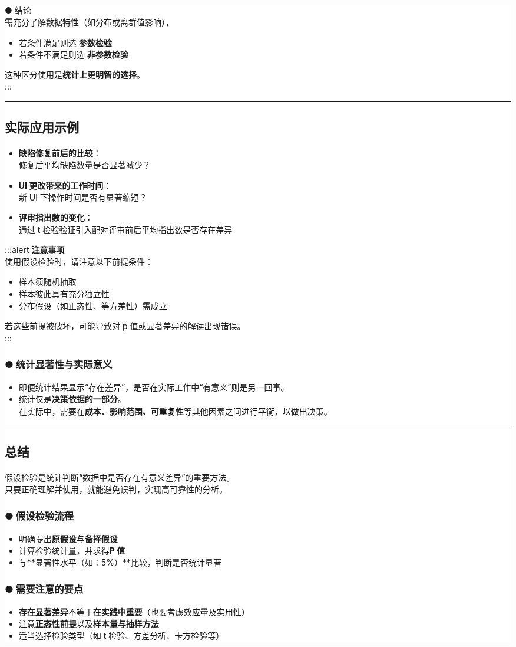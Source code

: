  ● 结论  
需充分了解数据特性（如分布或离群值影响），  
- 若条件满足则选 **参数检验**  
- 若条件不满足则选 **非参数检验**

这种区分使用是**统计上更明智的选择**。  
:::

---

## 实际应用示例

- **缺陷修复前后的比较**：  
  修复后平均缺陷数量是否显著减少？

- **UI 更改带来的工作时间**：  
  新 UI 下操作时间是否有显著缩短？

- **评审指出数的变化**：  
  通过 t 检验验证引入配对评审前后平均指出数是否存在差异

:::alert
**注意事项**  
使用假设检验时，请注意以下前提条件：

- 样本须随机抽取  
- 样本彼此具有充分独立性  
- 分布假设（如正态性、等方差性）需成立

若这些前提被破坏，可能导致对 p 值或显著差异的解读出现错误。  
:::

### ● 统计显著性与实际意义

- 即便统计结果显示“存在差异”，是否在实际工作中“有意义”则是另一回事。  
- 统计仅是**决策依据的一部分**。  
  在实际中，需要在**成本、影响范围、可重复性**等其他因素之间进行平衡，以做出决策。

---

## 总结

假设检验是统计判断“数据中是否存在有意义差异”的重要方法。  
只要正确理解并使用，就能避免误判，实现高可靠性的分析。

### ● 假设检验流程
- 明确提出**原假设**与**备择假设**  
- 计算检验统计量，并求得**P 值**  
- 与**显著性水平（如：5%）**比较，判断是否统计显著

### ● 需要注意的要点
- **存在显著差异**不等于**在实践中重要**（也要考虑效应量及实用性）  
- 注意**正态性前提**以及**样本量与抽样方法**  
- 适当选择检验类型（如 t 检验、方差分析、卡方检验等）

